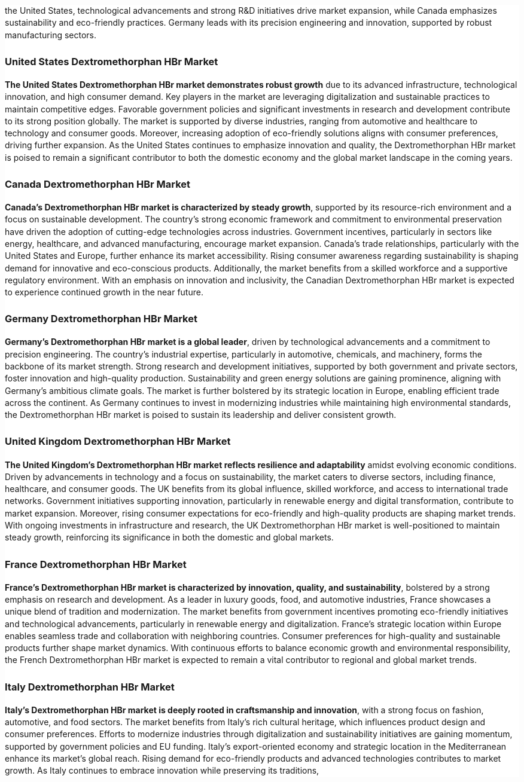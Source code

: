 the United States, technological advancements and strong R&amp;D initiatives drive market expansion, while Canada emphasizes sustainability and eco-friendly practices. Germany leads with its precision engineering and innovation, supported by robust manufacturing sectors.</span></em></p></blockquote><h3><strong>United States Dextromethorphan HBr Market</strong></h3><p><strong>The United States Dextromethorphan HBr market demonstrates robust growth</strong> due to its advanced infrastructure, technological innovation, and high consumer demand. Key players in the market are leveraging digitalization and sustainable practices to maintain competitive edges. Favorable government policies and significant investments in research and development contribute to its strong position globally. The market is supported by diverse industries, ranging from automotive and healthcare to technology and consumer goods. Moreover, increasing adoption of eco-friendly solutions aligns with consumer preferences, driving further expansion. As the United States continues to emphasize innovation and quality, the Dextromethorphan HBr market is poised to remain a significant contributor to both the domestic economy and the global market landscape in the coming years.</p><h3><strong>Canada Dextromethorphan HBr Market</strong></h3><p><strong>Canada&rsquo;s Dextromethorphan HBr market is characterized by steady growth</strong>, supported by its resource-rich environment and a focus on sustainable development. The country&rsquo;s strong economic framework and commitment to environmental preservation have driven the adoption of cutting-edge technologies across industries. Government incentives, particularly in sectors like energy, healthcare, and advanced manufacturing, encourage market expansion. Canada&rsquo;s trade relationships, particularly with the United States and Europe, further enhance its market accessibility. Rising consumer awareness regarding sustainability is shaping demand for innovative and eco-conscious products. Additionally, the market benefits from a skilled workforce and a supportive regulatory environment. With an emphasis on innovation and inclusivity, the Canadian Dextromethorphan HBr market is expected to experience continued growth in the near future.</p><h3><strong>Germany Dextromethorphan HBr Market</strong></h3><p><strong>Germany&rsquo;s Dextromethorphan HBr market is a global leader</strong>, driven by technological advancements and a commitment to precision engineering. The country&rsquo;s industrial expertise, particularly in automotive, chemicals, and machinery, forms the backbone of its market strength. Strong research and development initiatives, supported by both government and private sectors, foster innovation and high-quality production. Sustainability and green energy solutions are gaining prominence, aligning with Germany&rsquo;s ambitious climate goals. The market is further bolstered by its strategic location in Europe, enabling efficient trade across the continent. As Germany continues to invest in modernizing industries while maintaining high environmental standards, the Dextromethorphan HBr market is poised to sustain its leadership and deliver consistent growth.</p><h3><strong>United Kingdom Dextromethorphan HBr Market</strong></h3><p><strong>The United Kingdom&rsquo;s Dextromethorphan HBr market reflects resilience and adaptability</strong> amidst evolving economic conditions. Driven by advancements in technology and a focus on sustainability, the market caters to diverse sectors, including finance, healthcare, and consumer goods. The UK benefits from its global influence, skilled workforce, and access to international trade networks. Government initiatives supporting innovation, particularly in renewable energy and digital transformation, contribute to market expansion. Moreover, rising consumer expectations for eco-friendly and high-quality products are shaping market trends. With ongoing investments in infrastructure and research, the UK Dextromethorphan HBr market is well-positioned to maintain steady growth, reinforcing its significance in both the domestic and global markets.</p><h3><strong>France Dextromethorphan HBr Market</strong></h3><p><strong>France&rsquo;s Dextromethorphan HBr market is characterized by innovation, quality, and sustainability</strong>, bolstered by a strong emphasis on research and development. As a leader in luxury goods, food, and automotive industries, France showcases a unique blend of tradition and modernization. The market benefits from government incentives promoting eco-friendly initiatives and technological advancements, particularly in renewable energy and digitalization. France&rsquo;s strategic location within Europe enables seamless trade and collaboration with neighboring countries. Consumer preferences for high-quality and sustainable products further shape market dynamics. With continuous efforts to balance economic growth and environmental responsibility, the French Dextromethorphan HBr market is expected to remain a vital contributor to regional and global market trends.</p><h3><strong>Italy Dextromethorphan HBr Market</strong></h3><p><strong>Italy&rsquo;s Dextromethorphan HBr market is deeply rooted in craftsmanship and innovation</strong>, with a strong focus on fashion, automotive, and food sectors. The market benefits from Italy&rsquo;s rich cultural heritage, which influences product design and consumer preferences. Efforts to modernize industries through digitalization and sustainability initiatives are gaining momentum, supported by government policies and EU funding. Italy&rsquo;s export-oriented economy and strategic location in the Mediterranean enhance its market&rsquo;s global reach. Rising demand for eco-friendly products and advanced technologies contributes to market growth. As Italy continues to embrace innovation while preserving its traditions,